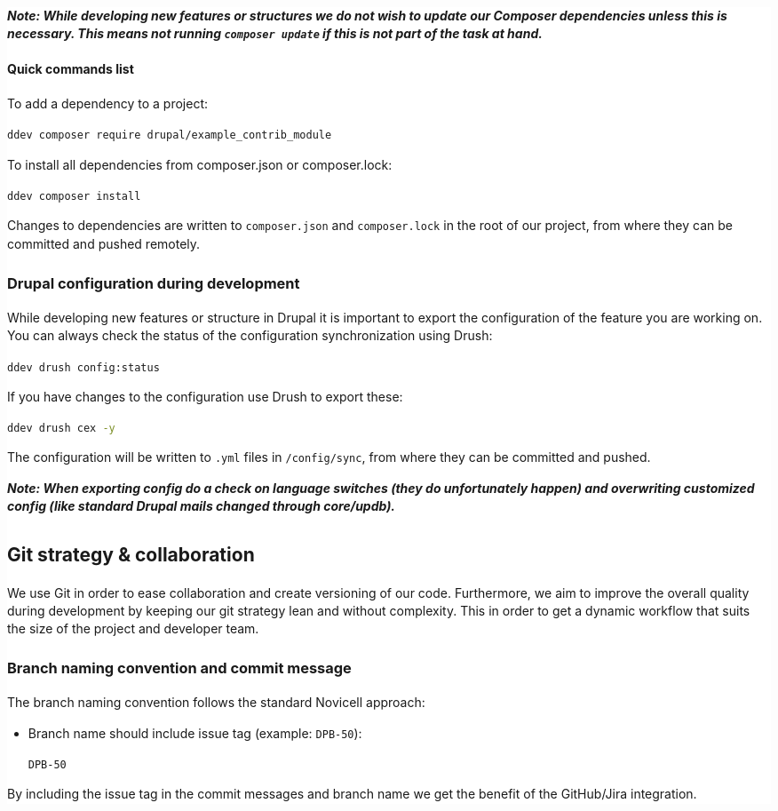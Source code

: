 **_Note: While developing new features or structures we do not wish to update our Composer dependencies unless this is necessary. This means not running `composer update` if this is not part of the task at hand._**

#### Quick commands list

To add a dependency to a project:

   ```sh
   ddev composer require drupal/example_contrib_module
   ```

To install all dependencies from composer.json or composer.lock:

   ```sh
   ddev composer install
   ```

Changes to dependencies are written to `composer.json` and `composer.lock` in the root of our project, from where they can be committed and pushed remotely.

### Drupal configuration during development

While developing new features or structure in Drupal it is important to export the configuration of the feature you are working on. You can always check the status of the configuration synchronization using Drush:

   ```sh
   ddev drush config:status
   ```

If you have changes to the configuration use Drush to export these:

   ```sh
   ddev drush cex -y
   ```

The configuration will be written to `.yml` files in `/config/sync`, from where they can be committed and pushed.

_**Note: When exporting config do a check on language switches (they do unfortunately happen) and overwriting customized config (like standard Drupal mails changed through core/updb).**_

## Git strategy & collaboration

We use Git in order to ease collaboration and create versioning of our code. Furthermore, we aim to improve the overall quality during development by keeping our git strategy lean and without complexity. This in order to get a dynamic workflow that suits the size of the project and developer team.

### Branch naming convention and commit message

The branch naming convention follows the standard Novicell approach:

* Branch name should include issue tag (example: `DPB-50`):
   ```
   DPB-50
   ```

By including the issue tag in the commit messages and branch name we get the benefit of the GitHub/Jira integration.
